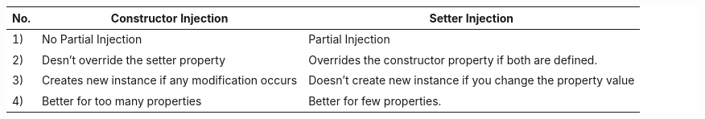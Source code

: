 | **No.** | **Constructor Injection**                       | **Setter Injection**                                         |
| ------- | ----------------------------------------------- | ------------------------------------------------------------ |
| 1)      | No Partial Injection                            | Partial Injection                                            |
| 2)      | Desn’t override the setter property             | Overrides the constructor property if both are defined.      |
| 3)      | Creates new instance if any modification occurs | Doesn’t create new instance if you change the property value |
| 4)      | Better for too many properties                  | Better for few properties.                                   |

